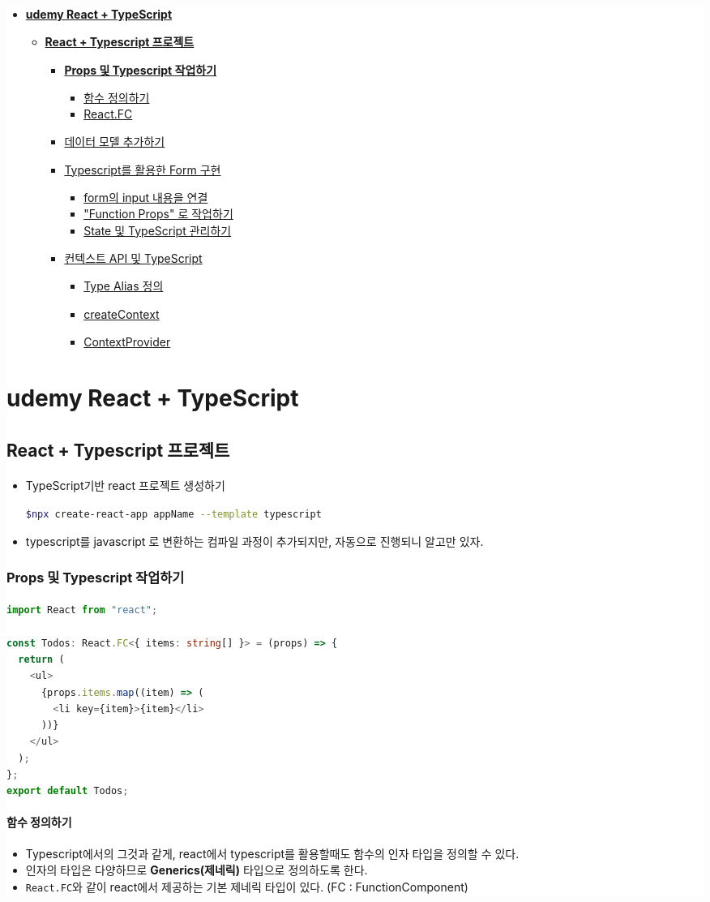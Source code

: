 - [**udemy React + TypeScript**](#udemy-react--typescript)
  
  - [**React + Typescript 프로젝트**](#react--typescript-프로젝트)
    
    - [**Props 및 Typescript 작업하기**](#props-및-typescript-작업하기)
      
      - [함수 정의하기](#함수-정의하기)
      - [React.FC](#reactfc)
    
    - [데이터 모델 추가하기](#데이터-모델-추가하기)
    
    - [Typescript를 활용한 Form 구현](#typescript를-활용한-form-구현)
      
      - [form의 input 내용을 연결](#form의-input-내용을-연결)
      - ["Function Props" 로 작업하기](#function-props-로-작업하기)
      - [State 및 TypeScript 관리하기](#state-및-typescript-관리하기)
    
    - [컨텍스트 API 및 TypeScript](#컨텍스트-api-및-typescript)
      
      - [Type Alias 정의](#type-alias-정의)
      
      - [createContext](#createcontext)
      
      - [ContextProvider](#contextprovider)
        
        
# **udemy React + TypeScript**       
## **React + Typescript 프로젝트**

- TypeScript기반 react 프로젝트 생성하기
  
  ```bash
  $npx create-react-app appName --template typescript
  ```

- typescript를 javascript 로 변환하는 컴파일 과정이 추가되지만, 자동으로 진행되니 알고만 있자.
  
### **Props 및 Typescript 작업하기**
  
```typescript
import React from "react";

const Todos: React.FC<{ items: string[] }> = (props) => {
  return (
    <ul>
      {props.items.map((item) => (
        <li key={item}>{item}</li>
      ))}
    </ul>
  );
};
export default Todos;
```

#### 함수 정의하기
- Typescript에서의 그것과 같게, react에서 typescript를 활용할때도 함수의 인자 타입을 정의할 수 있다.
- 인자의 타입은 다양하므로 **Generics(제네릭)** 타입으로 정의하도록 한다.
- `React.FC`와 같이 react에서 제공하는 기본 제네릭 타입이 있다. (FC : FunctionComponent)
